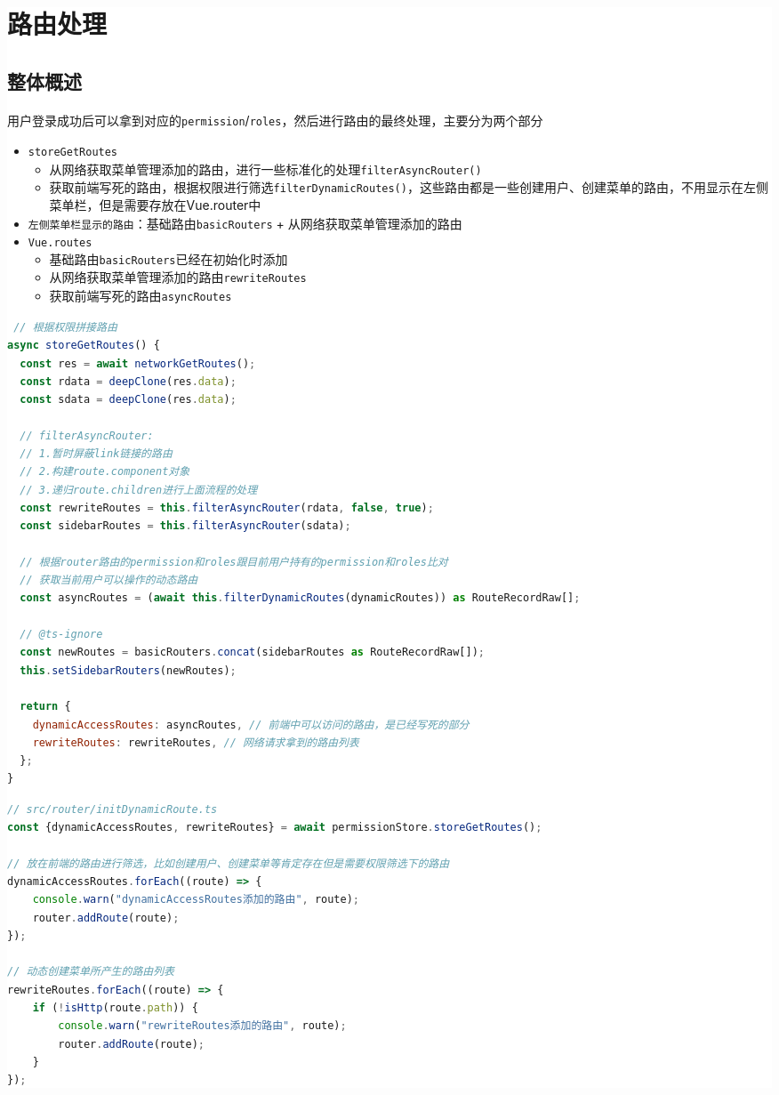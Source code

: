 # 路由处理

## 整体概述

用户登录成功后可以拿到对应的`permission`/`roles`，然后进行路由的最终处理，主要分为两个部分

- `storeGetRoutes`
  - 从网络获取菜单管理添加的路由，进行一些标准化的处理`filterAsyncRouter()`
  - 获取前端写死的路由，根据权限进行筛选`filterDynamicRoutes()`，这些路由都是一些创建用户、创建菜单的路由，不用显示在左侧菜单栏，但是需要存放在Vue.router中
- `左侧菜单栏显示的路由`：基础路由`basicRouters` + 从网络获取菜单管理添加的路由
- `Vue.routes`
  - 基础路由`basicRouters`已经在初始化时添加
  - 从网络获取菜单管理添加的路由`rewriteRoutes`
  - 获取前端写死的路由`asyncRoutes`

```js
 // 根据权限拼接路由
async storeGetRoutes() {
  const res = await networkGetRoutes();
  const rdata = deepClone(res.data);
  const sdata = deepClone(res.data);

  // filterAsyncRouter:
  // 1.暂时屏蔽link链接的路由
  // 2.构建route.component对象
  // 3.递归route.children进行上面流程的处理
  const rewriteRoutes = this.filterAsyncRouter(rdata, false, true);
  const sidebarRoutes = this.filterAsyncRouter(sdata);

  // 根据router路由的permission和roles跟目前用户持有的permission和roles比对
  // 获取当前用户可以操作的动态路由
  const asyncRoutes = (await this.filterDynamicRoutes(dynamicRoutes)) as RouteRecordRaw[];

  // @ts-ignore
  const newRoutes = basicRouters.concat(sidebarRoutes as RouteRecordRaw[]);
  this.setSidebarRouters(newRoutes);

  return {
    dynamicAccessRoutes: asyncRoutes, // 前端中可以访问的路由，是已经写死的部分
    rewriteRoutes: rewriteRoutes, // 网络请求拿到的路由列表
  };
}
```

```ts
// src/router/initDynamicRoute.ts
const {dynamicAccessRoutes, rewriteRoutes} = await permissionStore.storeGetRoutes();

// 放在前端的路由进行筛选，比如创建用户、创建菜单等肯定存在但是需要权限筛选下的路由
dynamicAccessRoutes.forEach((route) => {
    console.warn("dynamicAccessRoutes添加的路由", route);
    router.addRoute(route);
});

// 动态创建菜单所产生的路由列表
rewriteRoutes.forEach((route) => {
    if (!isHttp(route.path)) {
        console.warn("rewriteRoutes添加的路由", route);
        router.addRoute(route);
    }
});
```
